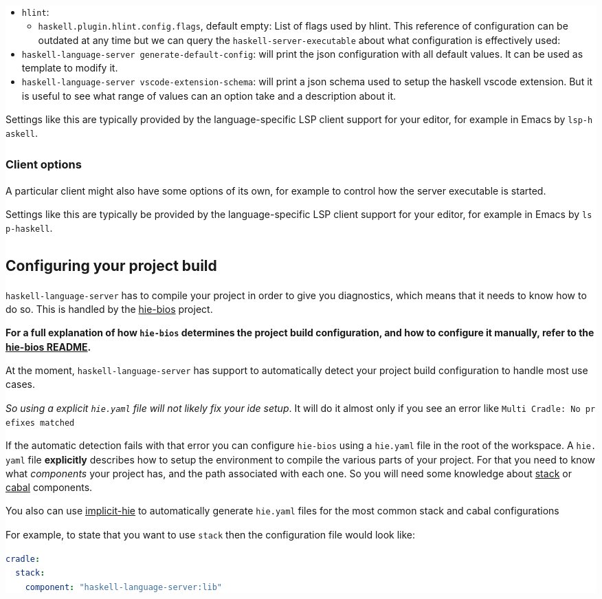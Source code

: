   - `hlint`:
    - `haskell.plugin.hlint.config.flags`, default empty: List of flags used by hlint.
This reference of configuration can be outdated at any time but we can query the `haskell-server-executable` about what configuration is effectively used:
- `haskell-language-server generate-default-config`: will print the json configuration with all default values. It can be used as template to modify it.
- `haskell-language-server vscode-extension-schema`: will print a json schema used to setup the haskell vscode extension. But it is useful to see what range of values can an option take and a description about it.

Settings like this are typically provided by the language-specific LSP client support for your editor, for example in Emacs by `lsp-haskell`.

### Client options

A particular client might also have some options of its own, for example to control how the server executable is started.

Settings like this are typically be provided by the language-specific LSP client support for your editor, for example in Emacs by `lsp-haskell`.

## Configuring your project build

`haskell-language-server` has to compile your project in order to give you diagnostics, which means that it needs to know how to do so.
This is handled by the [hie-bios](https://github.com/mpickering/hie-bios) project.

**For a full explanation of how `hie-bios` determines the project build configuration, and how to configure it manually, refer to the [hie-bios README](https://github.com/mpickering/hie-bios/blob/master/README.md).**

At the moment, `haskell-language-server` has support to automatically detect your project build configuration to handle most use cases.

*So using a explicit `hie.yaml` file will not likely fix your ide setup*. It will do it almost only if you see an error like `Multi Cradle: No prefixes matched`

If the automatic detection fails with that error you can configure `hie-bios` using a `hie.yaml` file in the root of the workspace.
A `hie.yaml` file **explicitly** describes how to setup the environment to compile the various parts of your project.
For that you need to know what *components* your project has, and the path associated with each one.
So you will need some knowledge about
[stack](https://docs.haskellstack.org/en/stable/build_command/#components) or [cabal](https://cabal.readthedocs.io/en/latest/cabal-commands.html?#cabal-v2-build) components.

You also can use [implicit-hie](https://github.com/Avi-D-coder/implicit-hie) to automatically generate `hie.yaml` files for
the most common stack and cabal configurations

For example, to state that you want to use `stack` then the configuration file
would look like:

```yaml
cradle:
  stack:
    component: "haskell-language-server:lib"
```
